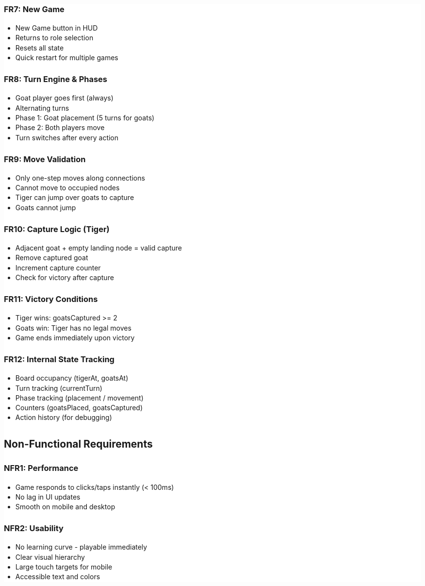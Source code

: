 ### FR7: New Game
- New Game button in HUD
- Returns to role selection
- Resets all state
- Quick restart for multiple games

### FR8: Turn Engine & Phases
- Goat player goes first (always)
- Alternating turns
- Phase 1: Goat placement (5 turns for goats)
- Phase 2: Both players move
- Turn switches after every action

### FR9: Move Validation
- Only one-step moves along connections
- Cannot move to occupied nodes
- Tiger can jump over goats to capture
- Goats cannot jump

### FR10: Capture Logic (Tiger)
- Adjacent goat + empty landing node = valid capture
- Remove captured goat
- Increment capture counter
- Check for victory after capture

### FR11: Victory Conditions
- Tiger wins: goatsCaptured >= 2
- Goats win: Tiger has no legal moves
- Game ends immediately upon victory

### FR12: Internal State Tracking
- Board occupancy (tigerAt, goatsAt)
- Turn tracking (currentTurn)
- Phase tracking (placement / movement)
- Counters (goatsPlaced, goatsCaptured)
- Action history (for debugging)

## Non-Functional Requirements

### NFR1: Performance
- Game responds to clicks/taps instantly (< 100ms)
- No lag in UI updates
- Smooth on mobile and desktop

### NFR2: Usability
- No learning curve - playable immediately
- Clear visual hierarchy
- Large touch targets for mobile
- Accessible text and colors
